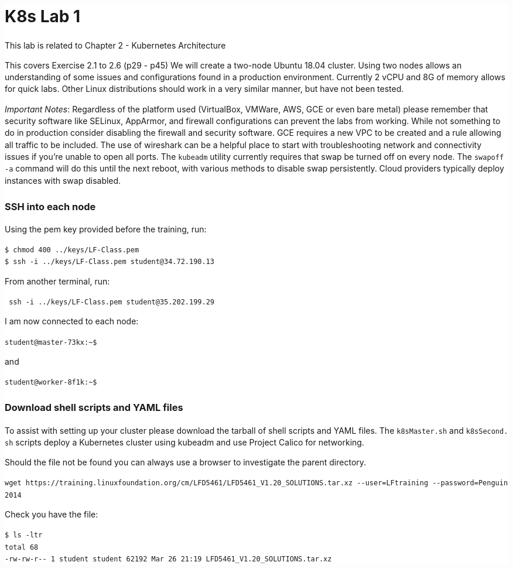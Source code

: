 # K8s Lab 1
This lab is related to Chapter 2 - Kubernetes Architecture 

This covers Exercise 2.1 to 2.6 (p29 - p45)
We will create a two-node Ubuntu 18.04 cluster. Using two nodes allows an understanding of some issues and configurations found in a production environment. Currently 2 vCPU and 8G of memory allows for quick labs. Other Linux distributions should work in a very similar manner, but have not been tested.

*Important Notes*: Regardless of the platform used (VirtualBox, VMWare, AWS, GCE or even bare metal) please remember that security software like SELinux, AppArmor, and firewall configurations can prevent the labs from working. While not something to do in production consider disabling the firewall and security software.
GCE requires a new VPC to be created and a rule allowing all traffic to be included. The use of wireshark can be a
helpful place to start with troubleshooting network and connectivity issues if you’re unable to open all ports.
The `kubeadm` utility currently requires that swap be turned off on every node. The `swapoff -a` command will do this until the next reboot, with various methods to disable swap persistently. Cloud providers typically deploy instances with swap disabled.

### SSH into each node
Using the pem key provided before the training, run:
```
$ chmod 400 ../keys/LF-Class.pem
$ ssh -i ../keys/LF-Class.pem student@34.72.190.13
```
From another terminal, run:
```
 ssh -i ../keys/LF-Class.pem student@35.202.199.29
```

I am now connected to each node:
```
student@master-73kx:~$
```
and
```
student@worker-8f1k:~$
```

### Download shell scripts and YAML files
To assist with setting up your cluster please download the tarball of shell scripts and YAML files. The `k8sMaster.sh` and `k8sSecond.sh` scripts deploy a Kubernetes cluster using kubeadm and use Project Calico for networking.

Should the file not be found you can always use a browser to investigate the parent directory.
```
wget https://training.linuxfoundation.org/cm/LFD5461/LFD5461_V1.20_SOLUTIONS.tar.xz --user=LFtraining --password=Penguin2014
```
Check you have the file:
```
$ ls -ltr
total 68
-rw-rw-r-- 1 student student 62192 Mar 26 21:19 LFD5461_V1.20_SOLUTIONS.tar.xz
```
